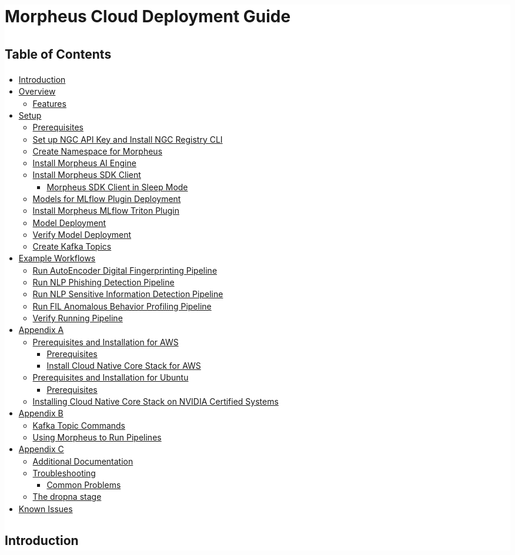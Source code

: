

# Morpheus Cloud Deployment Guide

## Table of Contents
- [Introduction](#introduction)
- [Overview](#overview)
  - [Features](#features)
- [Setup](#setup)
  - [Prerequisites](#prerequisites)
  - [Set up NGC API Key and Install NGC Registry CLI](#set-up-ngc-api-key-and-install-ngc-registry-cli)
  - [Create Namespace for Morpheus](#create-namespace-for-morpheus)
  - [Install Morpheus AI Engine](#install-morpheus-ai-engine)
  - [Install Morpheus SDK Client](#install-morpheus-sdk-client)
    - [Morpheus SDK Client in Sleep Mode](#morpheus-sdk-client-in-sleep-mode)
  - [Models for MLflow Plugin Deployment](#models-for-mlflow-plugin-deployment)
  - [Install Morpheus MLflow Triton Plugin](#install-morpheus-mlflow-triton-plugin)
  - [Model Deployment](#model-deployment)
  - [Verify Model Deployment](#verify-model-deployment)
  - [Create Kafka Topics](#create-kafka-topics)
- [Example Workflows](#example-workflows)
  - [Run AutoEncoder Digital Fingerprinting Pipeline](#run-autoencoder-digital-fingerprinting-pipeline)
  - [Run NLP Phishing Detection Pipeline](#run-nlp-phishing-detection-pipeline)
  - [Run NLP Sensitive Information Detection Pipeline](#run-nlp-sensitive-information-detection-pipeline)
  - [Run FIL Anomalous Behavior Profiling Pipeline](#run-fil-anomalous-behavior-profiling-pipeline)
  - [Verify Running Pipeline](#verify-running-pipeline)
- [Appendix A](#appendix-a)
  - [Prerequisites and Installation for AWS](#prerequisites-and-installation-for-aws)
    - [Prerequisites](#prerequisites-1)
    - [Install Cloud Native Core Stack for AWS](#install-cloud-native-core-stack-for-aws)
  - [Prerequisites and Installation for Ubuntu](#prerequisites-and-installation-for-ubuntu)
    - [Prerequisites](#prerequisites-2)
  - [Installing Cloud Native Core Stack on NVIDIA Certified Systems](#installing-cloud-native-core-stack-on-nvidia-certified-systems)
- [Appendix B](#appendix-b)
  - [Kafka Topic Commands](#kafka-topic-commands)
  - [Using Morpheus to Run Pipelines](#using-morpheus-to-run-pipelines)
- [Appendix C](#appendix-c)
  - [Additional Documentation](#additional-documentation)
  - [Troubleshooting](#troubleshooting)
    - [Common Problems](#common-problems)
  - [The dropna stage](#the-dropna-stage)
- [Known Issues](#known-issues)


## Introduction
